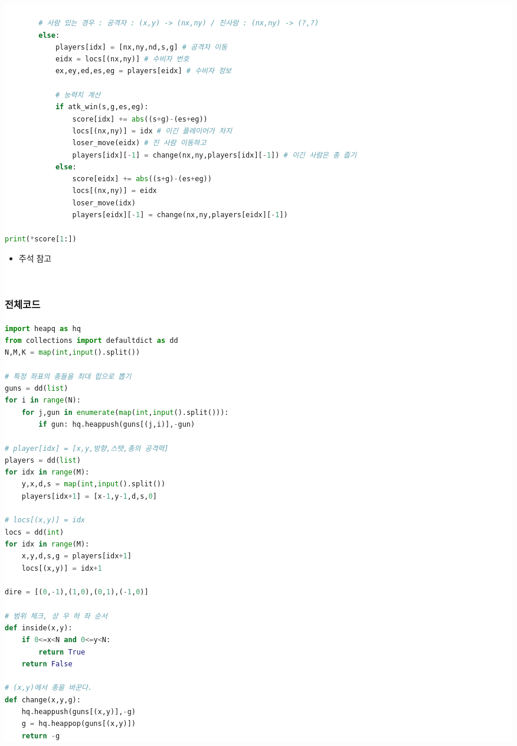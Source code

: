 ```python
  
        # 사람 있는 경우 : 공격자 : (x,y) -> (nx,ny) / 진사람 : (nx,ny) -> (?,?)
        else:
            players[idx] = [nx,ny,nd,s,g] # 공격자 이동
            eidx = locs[(nx,ny)] # 수비자 번호
            ex,ey,ed,es,eg = players[eidx] # 수비자 정보

            # 능력치 계산
            if atk_win(s,g,es,eg):
                score[idx] += abs((s+g)-(es+eg))
                locs[(nx,ny)] = idx # 이긴 플레이어가 차지
                loser_move(eidx) # 진 사람 이동하고
                players[idx][-1] = change(nx,ny,players[idx][-1]) # 이긴 사람은 총 줍기
            else:
                score[eidx] += abs((s+g)-(es+eg))
                locs[(nx,ny)] = eidx
                loser_move(idx)      
                players[eidx][-1] = change(nx,ny,players[eidx][-1])

print(*score[1:])

```
- 주석 참고
<br>

### **전체코드**
```python
import heapq as hq
from collections import defaultdict as dd
N,M,K = map(int,input().split())

# 특정 좌표의 총들을 최대 힙으로 뽑기
guns = dd(list)
for i in range(N):
    for j,gun in enumerate(map(int,input().split())):
        if gun: hq.heappush(guns[(j,i)],-gun)

# player[idx] = [x,y,방향,스탯,총의 공격력]
players = dd(list)
for idx in range(M):
    y,x,d,s = map(int,input().split())
    players[idx+1] = [x-1,y-1,d,s,0]

# locs[(x,y)] = idx
locs = dd(int)
for idx in range(M):
    x,y,d,s,g = players[idx+1]
    locs[(x,y)] = idx+1
    
dire = [(0,-1),(1,0),(0,1),(-1,0)]
    
# 범위 체크, 상 우 하 좌 순서
def inside(x,y):
    if 0<=x<N and 0<=y<N:
        return True
    return False
        
# (x,y)에서 총을 바꾼다.
def change(x,y,g):
    hq.heappush(guns[(x,y)],-g)
    g = hq.heappop(guns[(x,y)])
    return -g

```